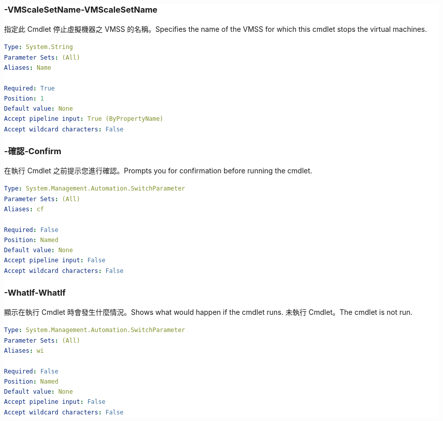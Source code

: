 ### <span data-ttu-id="ca139-133">-VMScaleSetName</span><span class="sxs-lookup"><span data-stu-id="ca139-133">-VMScaleSetName</span></span>
<span data-ttu-id="ca139-134">指定此 Cmdlet 停止虛擬機器之 VMSS 的名稱。</span><span class="sxs-lookup"><span data-stu-id="ca139-134">Specifies the name of the VMSS for which this cmdlet stops the virtual machines.</span></span>

```yaml
Type: System.String
Parameter Sets: (All)
Aliases: Name

Required: True
Position: 1
Default value: None
Accept pipeline input: True (ByPropertyName)
Accept wildcard characters: False
```

### <span data-ttu-id="ca139-135">-確認</span><span class="sxs-lookup"><span data-stu-id="ca139-135">-Confirm</span></span>
<span data-ttu-id="ca139-136">在執行 Cmdlet 之前提示您進行確認。</span><span class="sxs-lookup"><span data-stu-id="ca139-136">Prompts you for confirmation before running the cmdlet.</span></span>

```yaml
Type: System.Management.Automation.SwitchParameter
Parameter Sets: (All)
Aliases: cf

Required: False
Position: Named
Default value: None
Accept pipeline input: False
Accept wildcard characters: False
```

### <span data-ttu-id="ca139-137">-WhatIf</span><span class="sxs-lookup"><span data-stu-id="ca139-137">-WhatIf</span></span>
<span data-ttu-id="ca139-138">顯示在執行 Cmdlet 時會發生什麼情況。</span><span class="sxs-lookup"><span data-stu-id="ca139-138">Shows what would happen if the cmdlet runs.</span></span> <span data-ttu-id="ca139-139">未執行 Cmdlet。</span><span class="sxs-lookup"><span data-stu-id="ca139-139">The cmdlet is not run.</span></span>

```yaml
Type: System.Management.Automation.SwitchParameter
Parameter Sets: (All)
Aliases: wi

Required: False
Position: Named
Default value: None
Accept pipeline input: False
Accept wildcard characters: False
```

